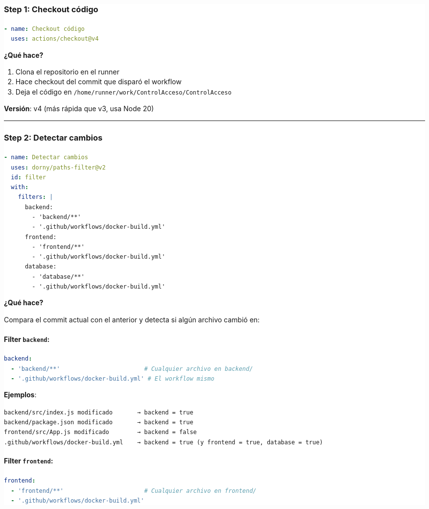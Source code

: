 
### Step 1: Checkout código

```yaml
- name: Checkout código
  uses: actions/checkout@v4
```

**¿Qué hace?**
1. Clona el repositorio en el runner
2. Hace checkout del commit que disparó el workflow
3. Deja el código en `/home/runner/work/ControlAcceso/ControlAcceso`

**Versión**: v4 (más rápida que v3, usa Node 20)

---

### Step 2: Detectar cambios

```yaml
- name: Detectar cambios
  uses: dorny/paths-filter@v2
  id: filter
  with:
    filters: |
      backend:
        - 'backend/**'
        - '.github/workflows/docker-build.yml'
      frontend:
        - 'frontend/**'
        - '.github/workflows/docker-build.yml'
      database:
        - 'database/**'
        - '.github/workflows/docker-build.yml'
```

**¿Qué hace?**

Compara el commit actual con el anterior y detecta si algún archivo cambió en:

#### Filter `backend`:
```yaml
backend:
  - 'backend/**'                        # Cualquier archivo en backend/
  - '.github/workflows/docker-build.yml' # El workflow mismo
```

**Ejemplos**:
```
backend/src/index.js modificado       → backend = true
backend/package.json modificado       → backend = true
frontend/src/App.js modificado        → backend = false
.github/workflows/docker-build.yml    → backend = true (y frontend = true, database = true)
```

#### Filter `frontend`:
```yaml
frontend:
  - 'frontend/**'                       # Cualquier archivo en frontend/
  - '.github/workflows/docker-build.yml'
```
